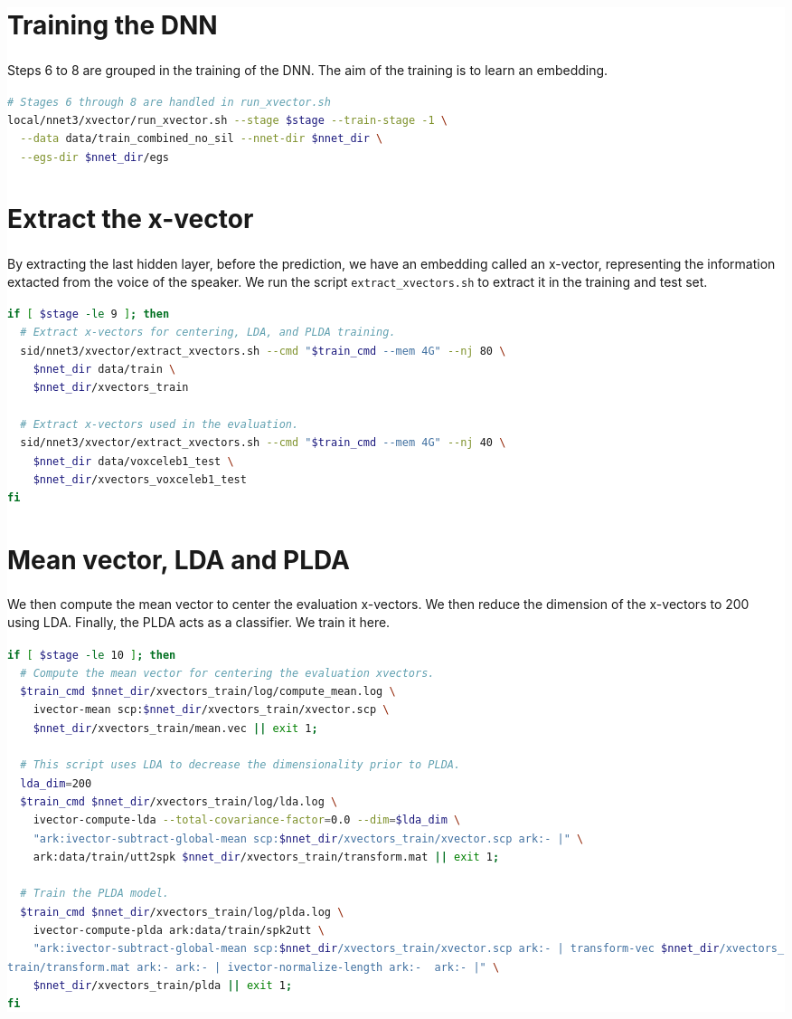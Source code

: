 # Training the DNN

Steps 6 to 8 are grouped in the training of the DNN. The aim of the training is to learn an embedding.

```bash
# Stages 6 through 8 are handled in run_xvector.sh
local/nnet3/xvector/run_xvector.sh --stage $stage --train-stage -1 \
  --data data/train_combined_no_sil --nnet-dir $nnet_dir \
  --egs-dir $nnet_dir/egs
```

# Extract the x-vector

By extracting the last hidden layer, before the prediction, we have an embedding called an x-vector, representing the information extacted from the voice of the speaker. We run the script `extract_xvectors.sh` to extract it in the training and test set.

```bash
if [ $stage -le 9 ]; then
  # Extract x-vectors for centering, LDA, and PLDA training.
  sid/nnet3/xvector/extract_xvectors.sh --cmd "$train_cmd --mem 4G" --nj 80 \
    $nnet_dir data/train \
    $nnet_dir/xvectors_train

  # Extract x-vectors used in the evaluation.
  sid/nnet3/xvector/extract_xvectors.sh --cmd "$train_cmd --mem 4G" --nj 40 \
    $nnet_dir data/voxceleb1_test \
    $nnet_dir/xvectors_voxceleb1_test
fi
```

# Mean vector, LDA and PLDA

We then compute the mean vector to center the evaluation x-vectors. We then reduce the dimension of the x-vectors to 200 using LDA. Finally, the PLDA acts as a classifier. We train it here.

```bash
if [ $stage -le 10 ]; then
  # Compute the mean vector for centering the evaluation xvectors.
  $train_cmd $nnet_dir/xvectors_train/log/compute_mean.log \
    ivector-mean scp:$nnet_dir/xvectors_train/xvector.scp \
    $nnet_dir/xvectors_train/mean.vec || exit 1;

  # This script uses LDA to decrease the dimensionality prior to PLDA.
  lda_dim=200
  $train_cmd $nnet_dir/xvectors_train/log/lda.log \
    ivector-compute-lda --total-covariance-factor=0.0 --dim=$lda_dim \
    "ark:ivector-subtract-global-mean scp:$nnet_dir/xvectors_train/xvector.scp ark:- |" \
    ark:data/train/utt2spk $nnet_dir/xvectors_train/transform.mat || exit 1;

  # Train the PLDA model.
  $train_cmd $nnet_dir/xvectors_train/log/plda.log \
    ivector-compute-plda ark:data/train/spk2utt \
    "ark:ivector-subtract-global-mean scp:$nnet_dir/xvectors_train/xvector.scp ark:- | transform-vec $nnet_dir/xvectors_train/transform.mat ark:- ark:- | ivector-normalize-length ark:-  ark:- |" \
    $nnet_dir/xvectors_train/plda || exit 1;
fi
```
